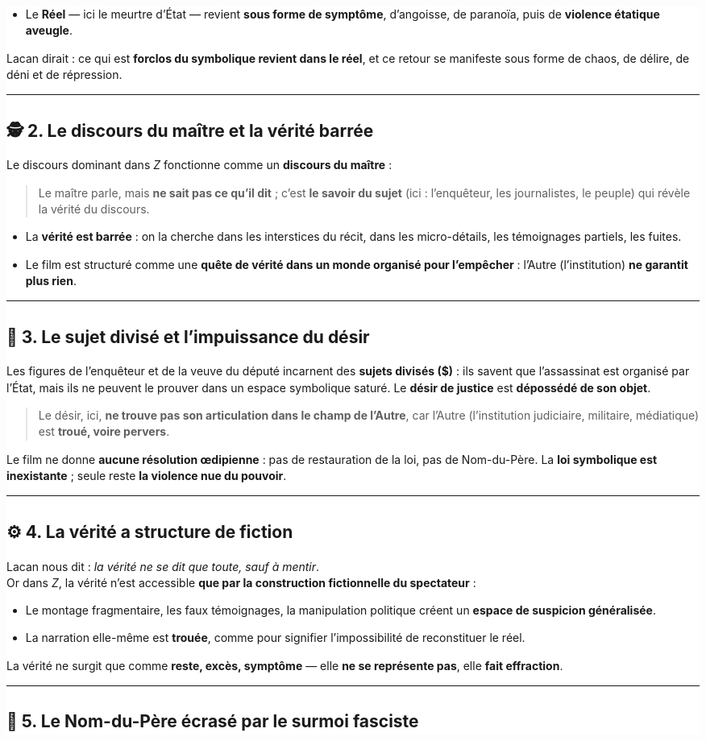 -   Le **Réel** — ici le meurtre d’État — revient **sous forme de symptôme**, d’angoisse, de paranoïa, puis de **violence étatique aveugle**.
    

Lacan dirait : ce qui est **forclos du symbolique revient dans le réel**, et ce retour se manifeste sous forme de chaos, de délire, de déni et de répression.

---

## 🕵️ 2. **Le discours du maître et la vérité barrée**

Le discours dominant dans *Z* fonctionne comme un **discours du maître** :

> Le maître parle, mais **ne sait pas ce qu’il dit** ; c’est **le savoir du sujet** (ici : l’enquêteur, les journalistes, le peuple) qui révèle la vérité du discours.

-   La **vérité est barrée** : on la cherche dans les interstices du récit, dans les micro-détails, les témoignages partiels, les fuites.
    
-   Le film est structuré comme une **quête de vérité dans un monde organisé pour l’empêcher** : l’Autre (l’institution) **ne garantit plus rien**.
    

---

## 🧠 3. **Le sujet divisé et l’impuissance du désir**

Les figures de l’enquêteur et de la veuve du député incarnent des **sujets divisés ($)** : ils savent que l’assassinat est organisé par l’État, mais ils ne peuvent le prouver dans un espace symbolique saturé. Le **désir de justice** est **dépossédé de son objet**.

> Le désir, ici, **ne trouve pas son articulation dans le champ de l’Autre**, car l’Autre (l’institution judiciaire, militaire, médiatique) est **troué, voire pervers**.

Le film ne donne **aucune résolution œdipienne** : pas de restauration de la loi, pas de Nom-du-Père. La **loi symbolique est inexistante** ; seule reste **la violence nue du pouvoir**.

---

## ⚙️ 4. **La vérité a structure de fiction**

Lacan nous dit : *la vérité ne se dit que toute, sauf à mentir*.  
Or dans *Z*, la vérité n’est accessible **que par la construction fictionnelle du spectateur** :

-   Le montage fragmentaire, les faux témoignages, la manipulation politique créent un **espace de suspicion généralisée**.
    
-   La narration elle-même est **trouée**, comme pour signifier l’impossibilité de reconstituer le réel.
    

La vérité ne surgit que comme **reste, excès, symptôme** — elle **ne se représente pas**, elle **fait effraction**.

---

## 🧱 5. **Le Nom-du-Père écrasé par le surmoi fasciste**
